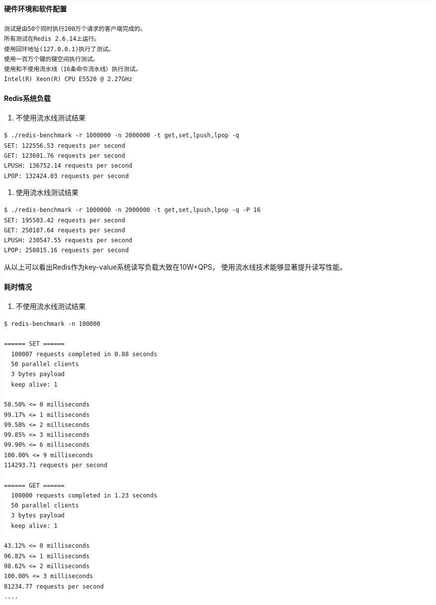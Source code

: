 #### 硬件环境和软件配置

```
测试是由50个同时执行200万个请求的客户端完成的。
所有测试在Redis 2.6.14上运行。
使用回环地址(127.0.0.1)执行了测试。
使用一百万个键的键空间执行测试。
使用和不使用流水线（16条命令流水线）执行测试。
Intel(R) Xeon(R) CPU E5520 @ 2.27GHz
```

#### Redis系统负载

1. 不使用流水线测试结果

```
$ ./redis-benchmark -r 1000000 -n 2000000 -t get,set,lpush,lpop -q
SET: 122556.53 requests per second
GET: 123601.76 requests per second
LPUSH: 136752.14 requests per second
LPOP: 132424.03 requests per second
```

1. 使用流水线测试结果

```
$ ./redis-benchmark -r 1000000 -n 2000000 -t get,set,lpush,lpop -q -P 16
SET: 195503.42 requests per second
GET: 250187.64 requests per second
LPUSH: 230547.55 requests per second
LPOP: 250815.16 requests per second
```

从以上可以看出Redis作为key-value系统读写负载大致在10W+QPS， 使用流水线技术能够显著提升读写性能。

#### 耗时情况

1. 不使用流水线测试结果

```
$ redis-benchmark -n 100000

====== SET ======
  100007 requests completed in 0.88 seconds
  50 parallel clients
  3 bytes payload
  keep alive: 1

58.50% <= 0 milliseconds
99.17% <= 1 milliseconds
99.58% <= 2 milliseconds
99.85% <= 3 milliseconds
99.90% <= 6 milliseconds
100.00% <= 9 milliseconds
114293.71 requests per second

====== GET ======
  100000 requests completed in 1.23 seconds
  50 parallel clients
  3 bytes payload
  keep alive: 1

43.12% <= 0 milliseconds
96.82% <= 1 milliseconds
98.62% <= 2 milliseconds
100.00% <= 3 milliseconds
81234.77 requests per second
....
```